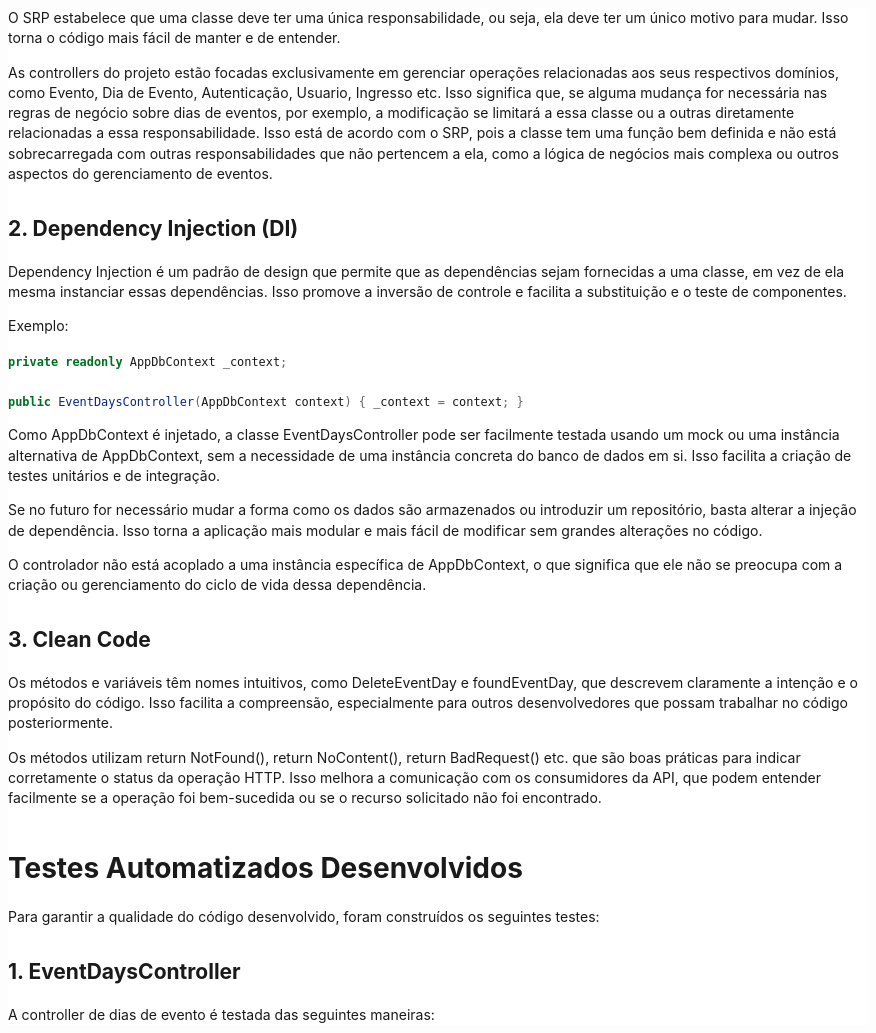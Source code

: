 O SRP estabelece que uma classe deve ter uma única responsabilidade, ou seja, ela deve ter um único motivo para mudar. Isso torna o código mais fácil de manter e de entender.

As controllers do projeto estão focadas exclusivamente em gerenciar operações relacionadas aos seus respectivos domínios, como Evento, Dia de Evento, Autenticação, Usuario, Ingresso etc. Isso significa que, se alguma mudança for necessária nas regras de negócio sobre dias de eventos, por exemplo, a modificação se limitará a essa classe ou a outras diretamente relacionadas a essa responsabilidade. Isso está de acordo com o SRP, pois a classe tem uma função bem definida e não está sobrecarregada com outras responsabilidades que não pertencem a ela, como a lógica de negócios mais complexa ou outros aspectos do gerenciamento de eventos.

## 2. Dependency Injection (DI)
   
Dependency Injection é um padrão de design que permite que as dependências sejam fornecidas a uma classe, em vez de ela mesma instanciar essas dependências. Isso promove a inversão de controle e facilita a substituição e o teste de componentes.

Exemplo:
```csharp
private readonly AppDbContext _context;

public EventDaysController(AppDbContext context) { _context = context; }

```
Como AppDbContext é injetado, a classe EventDaysController pode ser facilmente testada usando um mock ou uma instância alternativa de AppDbContext, sem a necessidade de uma instância concreta do banco de dados em si. Isso facilita a criação de testes unitários e de integração.

Se no futuro for necessário mudar a forma como os dados são armazenados ou introduzir um repositório, basta alterar a injeção de dependência. Isso torna a aplicação mais modular e mais fácil de modificar sem grandes alterações no código.

O controlador não está acoplado a uma instância específica de AppDbContext, o que significa que ele não se preocupa com a criação ou gerenciamento do ciclo de vida dessa dependência.

## 3. Clean Code

Os métodos e variáveis têm nomes intuitivos, como DeleteEventDay e foundEventDay, que descrevem claramente a intenção e o propósito do código. Isso facilita a compreensão, especialmente para outros desenvolvedores que possam trabalhar no código posteriormente.

Os métodos utilizam return NotFound(), return NoContent(), return BadRequest() etc. que são boas práticas para indicar corretamente o status da operação HTTP. Isso melhora a comunicação com os consumidores da API, que podem entender facilmente se a operação foi bem-sucedida ou se o recurso solicitado não foi encontrado.

# Testes Automatizados Desenvolvidos
Para garantir a qualidade do código desenvolvido, foram construídos os seguintes testes:

## 1. EventDaysController

A controller de dias de evento é testada das seguintes maneiras:

